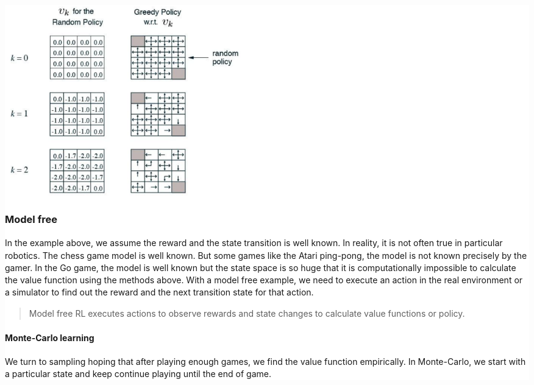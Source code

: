 <img src="/assets/rl/p1.png" style="border:none;width:45%">
</div>

### Model free

In the example above, we assume the reward and the state transition is well known. In reality, it is not often true in particular robotics. The chess game model is well known. But some games like the Atari ping-pong, the model is not known precisely by the gamer. In the Go game, the model is well known but the state space is so huge that it is computationally impossible to calculate the value function using the methods above. With a model free example, we need to execute an action in the real environment or a simulator to find out the reward and the next transition state for that action.

> Model free RL executes actions to observe rewards and state changes to calculate value functions or policy.

#### Monte-Carlo learning
We turn to sampling hoping that after playing enough games, we find the value function empirically. In Monte-Carlo, we start with a particular state and keep continue playing until the end of game.
